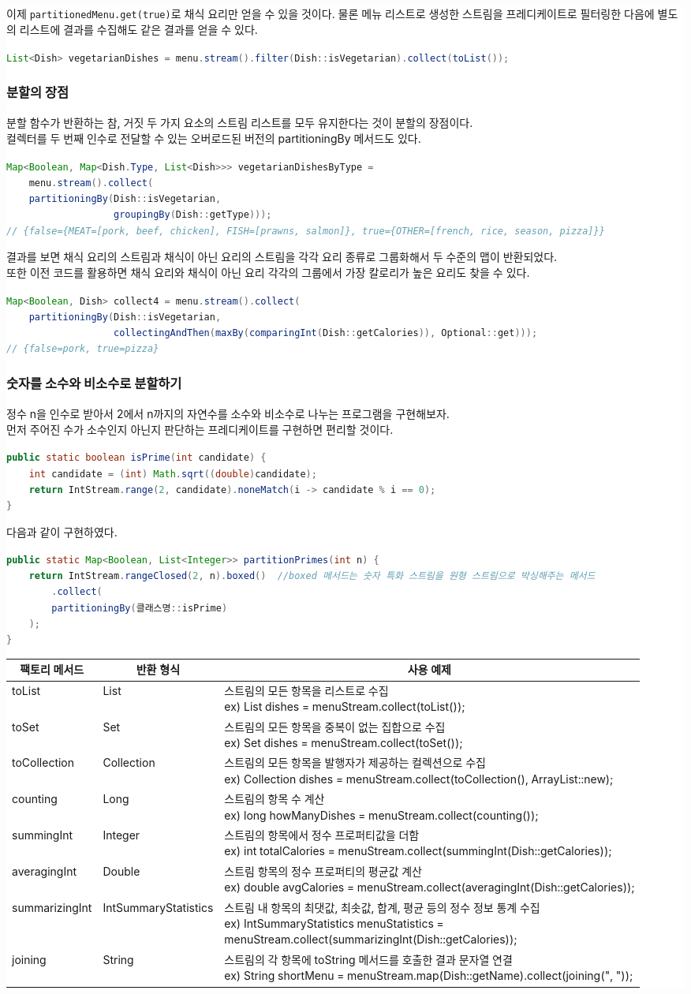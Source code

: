 이제 ``partitionedMenu.get(true)``로 채식 요리만 얻을 수 있을 것이다. 물론 메뉴 리스트로 생성한 스트림을 프레디케이트로 필터링한 다음에 별도의 리스트에 결과를 수집해도 같은 결과를 얻을 수 있다.  

```java
List<Dish> vegetarianDishes = menu.stream().filter(Dish::isVegetarian).collect(toList());
```

### 분할의 장점

분할 함수가 반환하는 참, 거짓 두 가지 요소의 스트림 리스트를 모두 유지한다는 것이 분할의 장점이다.  
컬렉터를 두 번째 인수로 전달할 수 있는 오버로드된 버전의 partitioningBy 메서드도 있다.  

```java
Map<Boolean, Map<Dish.Type, List<Dish>>> vegetarianDishesByType =
    menu.stream().collect(
    partitioningBy(Dish::isVegetarian,
                   groupingBy(Dish::getType)));
// {false={MEAT=[pork, beef, chicken], FISH=[prawns, salmon]}, true={OTHER=[french, rice, season, pizza]}}
```

결과를 보면 채식 요리의 스트림과 채식이 아닌 요리의 스트림을 각각 요리 종류로 그룹화해서 두 수준의 맵이 반환되었다.  
또한 이전 코드를 활용하면 채식 요리와 채식이 아닌 요리 각각의 그룹에서 가장 칼로리가 높은 요리도 찾을 수 있다.  

```java
Map<Boolean, Dish> collect4 = menu.stream().collect(
    partitioningBy(Dish::isVegetarian,
                   collectingAndThen(maxBy(comparingInt(Dish::getCalories)), Optional::get)));
// {false=pork, true=pizza}
```

### 숫자를 소수와 비소수로 분할하기

정수 n을 인수로 받아서 2에서 n까지의 자연수를 소수와 비소수로 나누는 프로그램을 구현해보자.  
먼저 주어진 수가 소수인지 아닌지 판단하는 프레디케이트를 구현하면 편리할 것이다.  

```java
public static boolean isPrime(int candidate) {
    int candidate = (int) Math.sqrt((double)candidate);
    return IntStream.range(2, candidate).noneMatch(i -> candidate % i == 0);
}
```

다음과 같이 구현하였다.  

```java
public static Map<Boolean, List<Integer>> partitionPrimes(int n) {
    return IntStream.rangeClosed(2, n).boxed()	//boxed 메서드는 숫자 특화 스트림을 원형 스트림으로 박싱해주는 메서드
        .collect(
        partitioningBy(클래스명::isPrime)
    );
}
```

| 팩토리 메서드     | 반환 형식             | 사용 예제                                                    |
| ----------------- | --------------------- | ------------------------------------------------------------ |
| toList            | List<T>               | 스트림의 모든 항목을 리스트로 수집<br />ex) List<Dish> dishes = menuStream.collect(toList()); |
| toSet             | Set<T>                | 스트림의 모든 항목을 중복이 없는 집합으로 수집<br />ex) Set<Dish> dishes = menuStream.collect(toSet()); |
| toCollection      | Collection<T>         | 스트림의 모든 항목을 발행자가 제공하는 컬렉션으로 수집<br />ex) Collection<Dish> dishes = menuStream.collect(toCollection(), ArrayList::new); |
| counting          | Long                  | 스트림의 항목 수 계산<br />ex) long howManyDishes = menuStream.collect(counting()); |
| summingInt        | Integer               | 스트림의 항목에서 정수 프로퍼티값을 더함<br />ex) int totalCalories = menuStream.collect(summingInt(Dish::getCalories)); |
| averagingInt      | Double                | 스트림 항목의 정수 프로퍼티의 평균값 계산<br />ex) double avgCalories = menuStream.collect(averagingInt(Dish::getCalories)); |
| summarizingInt    | IntSummaryStatistics  | 스트림 내 항목의 최댓값, 최솟값, 합계, 평균 등의 정수 정보 통계 수집<br />ex) IntSummaryStatistics menuStatistics = <br />menuStream.collect(summarizingInt(Dish::getCalories)); |
| joining           | String                | 스트림의 각 항목에 toString 메서드를 호출한 결과 문자열 연결<br />ex) String shortMenu = menuStream.map(Dish::getName).collect(joining(", ")); |